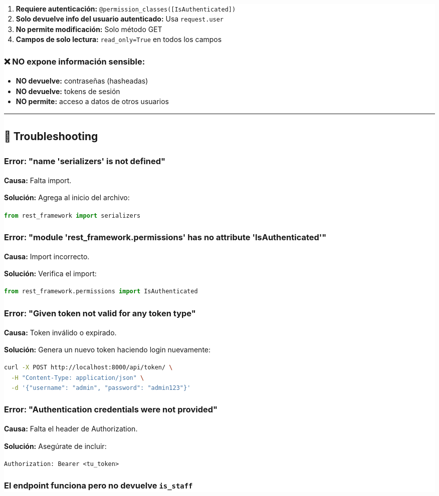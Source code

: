 1. **Requiere autenticación:** `@permission_classes([IsAuthenticated])`
2. **Solo devuelve info del usuario autenticado:** Usa `request.user`
3. **No permite modificación:** Solo método GET
4. **Campos de solo lectura:** `read_only=True` en todos los campos

### ❌ NO expone información sensible:

- **NO devuelve:** contraseñas (hasheadas)
- **NO devuelve:** tokens de sesión
- **NO permite:** acceso a datos de otros usuarios

---

## 🐛 Troubleshooting

### Error: "name 'serializers' is not defined"

**Causa:** Falta import.

**Solución:** Agrega al inicio del archivo:
```python
from rest_framework import serializers
```

### Error: "module 'rest_framework.permissions' has no attribute 'IsAuthenticated'"

**Causa:** Import incorrecto.

**Solución:** Verifica el import:
```python
from rest_framework.permissions import IsAuthenticated
```

### Error: "Given token not valid for any token type"

**Causa:** Token inválido o expirado.

**Solución:** Genera un nuevo token haciendo login nuevamente:
```bash
curl -X POST http://localhost:8000/api/token/ \
  -H "Content-Type: application/json" \
  -d '{"username": "admin", "password": "admin123"}'
```

### Error: "Authentication credentials were not provided"

**Causa:** Falta el header de Authorization.

**Solución:** Asegúrate de incluir:
```
Authorization: Bearer <tu_token>
```

### El endpoint funciona pero no devuelve `is_staff`
